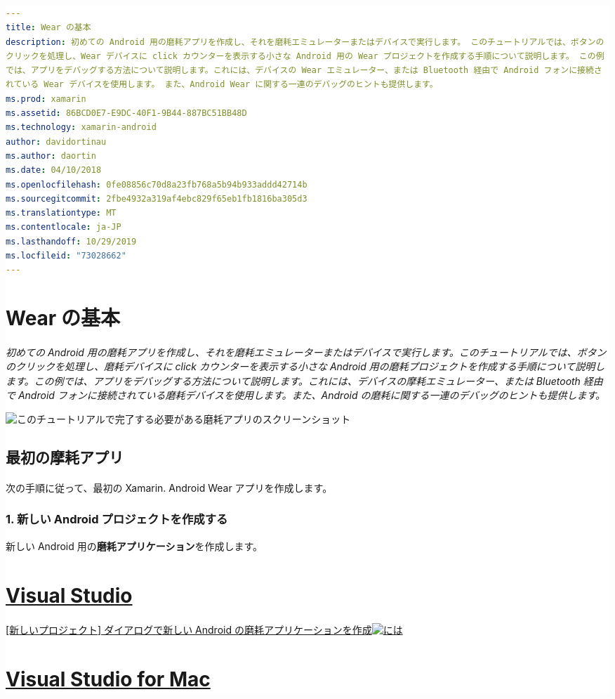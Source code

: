 ```yaml
---
title: Wear の基本
description: 初めての Android 用の磨耗アプリを作成し、それを磨耗エミュレーターまたはデバイスで実行します。 このチュートリアルでは、ボタンのクリックを処理し、Wear デバイスに click カウンターを表示する小さな Android 用の Wear プロジェクトを作成する手順について説明します。 この例では、アプリをデバッグする方法について説明します。これには、デバイスの Wear エミュレーター、または Bluetooth 経由で Android フォンに接続されている Wear デバイスを使用します。 また、Android Wear に関する一連のデバッグのヒントも提供します。
ms.prod: xamarin
ms.assetid: 86BCD0E7-E9DC-40F1-9B44-887BC51BB48D
ms.technology: xamarin-android
author: davidortinau
ms.author: daortin
ms.date: 04/10/2018
ms.openlocfilehash: 0fe08856c70d8a23fb768a5b94b933addd42714b
ms.sourcegitcommit: 2fbe4932a319af4ebc829f65eb1fb1816ba305d3
ms.translationtype: MT
ms.contentlocale: ja-JP
ms.lasthandoff: 10/29/2019
ms.locfileid: "73028662"
---
```

# <a name="hello-wear"></a>Wear の基本

_初めての Android 用の磨耗アプリを作成し、それを磨耗エミュレーターまたはデバイスで実行します。このチュートリアルでは、ボタンのクリックを処理し、磨耗デバイスに click カウンターを表示する小さな Android 用の磨耗プロジェクトを作成する手順について説明します。この例では、アプリをデバッグする方法について説明します。これには、デバイスの摩耗エミュレーター、または Bluetooth 経由で Android フォンに接続されている磨耗デバイスを使用します。また、Android の磨耗に関する一連のデバッグのヒントも提供します。_

![このチュートリアルで完了する必要がある磨耗アプリのスクリーンショット](hello-wear-images/example.png)

## <a name="your-first-wear-app"></a>最初の摩耗アプリ

次の手順に従って、最初の Xamarin. Android Wear アプリを作成します。

### <a name="1-create-a-new-android-project"></a>1. 新しい Android プロジェクトを作成する

新しい Android 用の**磨耗アプリケーション**を作成します。



# <a name="visual-studiotabwindows"></a>[Visual Studio](#tab/windows)

[[新しいプロジェクト] ダイアログで新しい Android の磨耗アプリケーションを作成![には](hello-wear-images/vs/new-solution-sml.w157.png)](hello-wear-images/vs/new-solution.w157.png#lightbox)

# <a name="visual-studio-for-mactabmacos"></a>[Visual Studio for Mac](#tab/macos)
